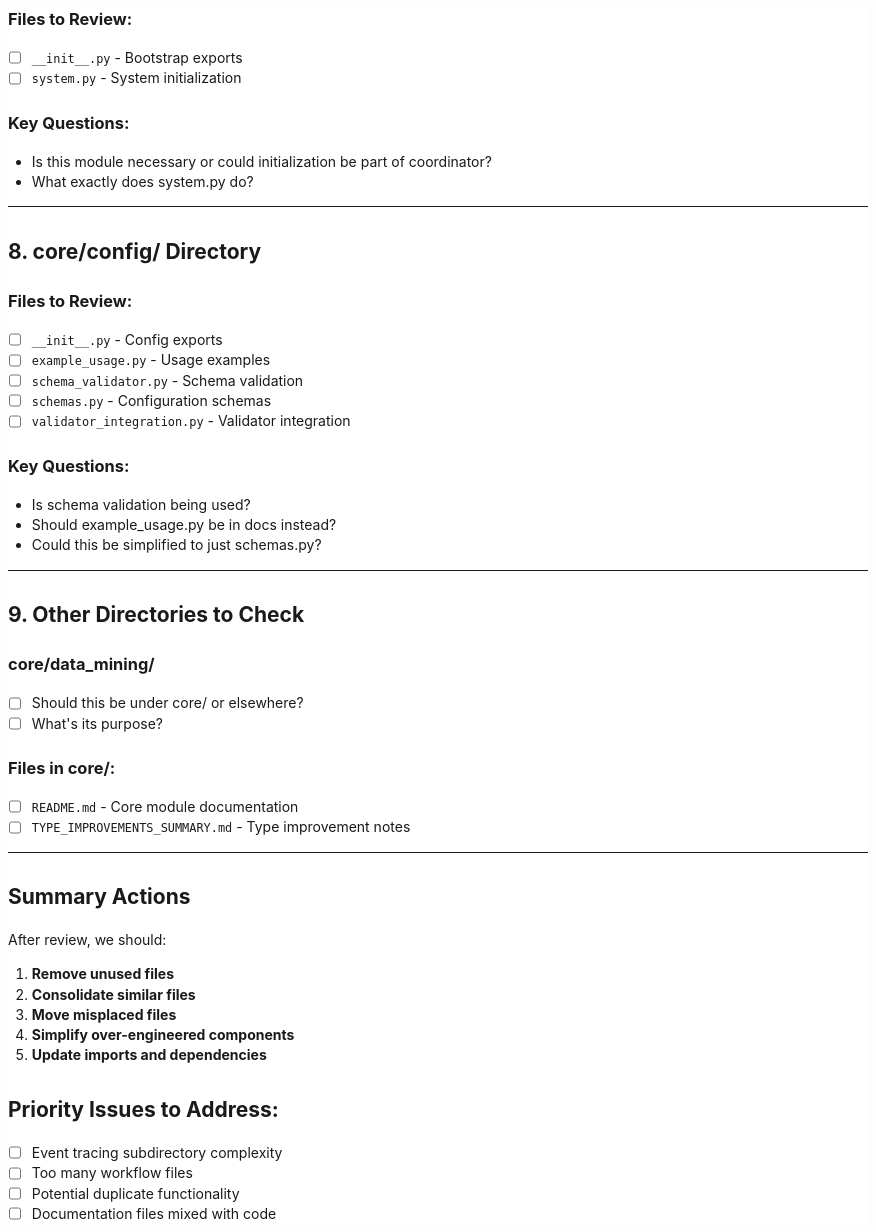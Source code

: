 ### Files to Review:
- [ ] `__init__.py` - Bootstrap exports
- [ ] `system.py` - System initialization

### Key Questions:
- Is this module necessary or could initialization be part of coordinator?
- What exactly does system.py do?

---

## 8. core/config/ Directory

### Files to Review:
- [ ] `__init__.py` - Config exports
- [ ] `example_usage.py` - Usage examples
- [ ] `schema_validator.py` - Schema validation
- [ ] `schemas.py` - Configuration schemas
- [ ] `validator_integration.py` - Validator integration

### Key Questions:
- Is schema validation being used?
- Should example_usage.py be in docs instead?
- Could this be simplified to just schemas.py?

---

## 9. Other Directories to Check

### core/data_mining/
- [ ] Should this be under core/ or elsewhere?
- [ ] What's its purpose?

### Files in core/:
- [ ] `README.md` - Core module documentation
- [ ] `TYPE_IMPROVEMENTS_SUMMARY.md` - Type improvement notes

---

## Summary Actions

After review, we should:
1. **Remove unused files**
2. **Consolidate similar files**
3. **Move misplaced files**
4. **Simplify over-engineered components**
5. **Update imports and dependencies**

## Priority Issues to Address:
- [ ] Event tracing subdirectory complexity
- [ ] Too many workflow files
- [ ] Potential duplicate functionality
- [ ] Documentation files mixed with code